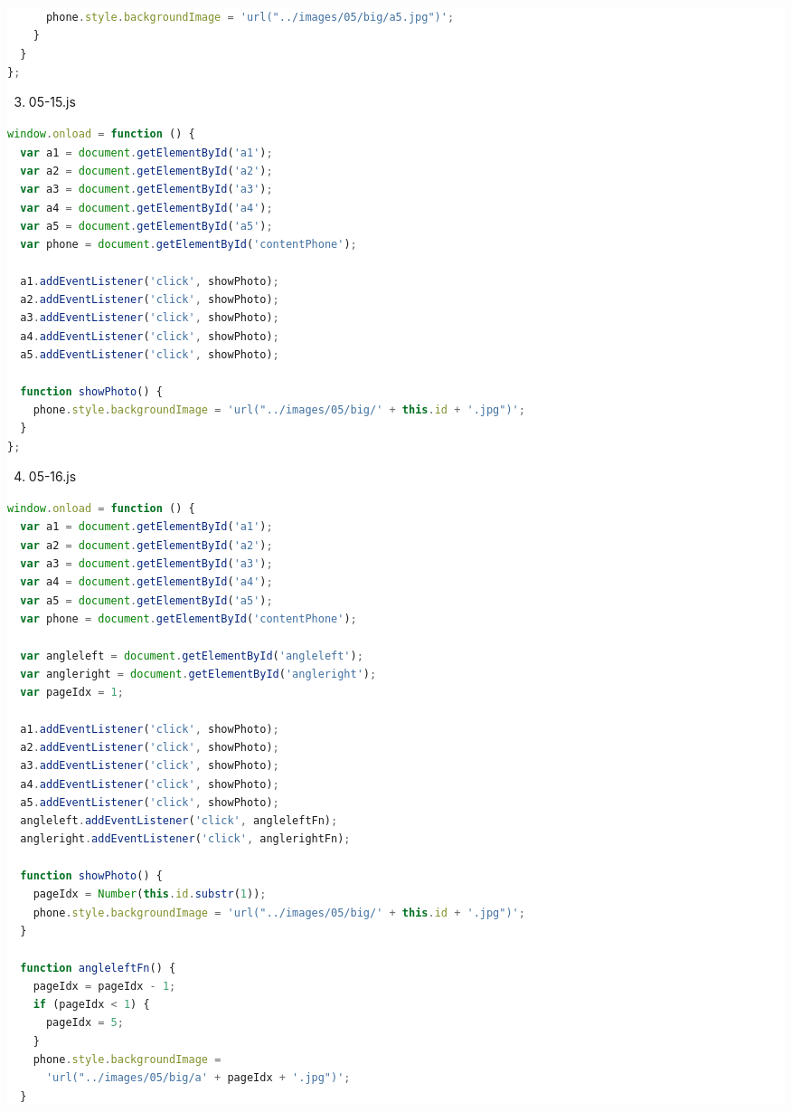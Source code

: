 ```js
      phone.style.backgroundImage = 'url("../images/05/big/a5.jpg")';
    }
  }
};
```

3. 05-15.js

```js
window.onload = function () {
  var a1 = document.getElementById('a1');
  var a2 = document.getElementById('a2');
  var a3 = document.getElementById('a3');
  var a4 = document.getElementById('a4');
  var a5 = document.getElementById('a5');
  var phone = document.getElementById('contentPhone');

  a1.addEventListener('click', showPhoto);
  a2.addEventListener('click', showPhoto);
  a3.addEventListener('click', showPhoto);
  a4.addEventListener('click', showPhoto);
  a5.addEventListener('click', showPhoto);

  function showPhoto() {
    phone.style.backgroundImage = 'url("../images/05/big/' + this.id + '.jpg")';
  }
};
```

4. 05-16.js

```js
window.onload = function () {
  var a1 = document.getElementById('a1');
  var a2 = document.getElementById('a2');
  var a3 = document.getElementById('a3');
  var a4 = document.getElementById('a4');
  var a5 = document.getElementById('a5');
  var phone = document.getElementById('contentPhone');

  var angleleft = document.getElementById('angleleft');
  var angleright = document.getElementById('angleright');
  var pageIdx = 1;

  a1.addEventListener('click', showPhoto);
  a2.addEventListener('click', showPhoto);
  a3.addEventListener('click', showPhoto);
  a4.addEventListener('click', showPhoto);
  a5.addEventListener('click', showPhoto);
  angleleft.addEventListener('click', angleleftFn);
  angleright.addEventListener('click', anglerightFn);

  function showPhoto() {
    pageIdx = Number(this.id.substr(1));
    phone.style.backgroundImage = 'url("../images/05/big/' + this.id + '.jpg")';
  }

  function angleleftFn() {
    pageIdx = pageIdx - 1;
    if (pageIdx < 1) {
      pageIdx = 5;
    }
    phone.style.backgroundImage =
      'url("../images/05/big/a' + pageIdx + '.jpg")';
  }
```